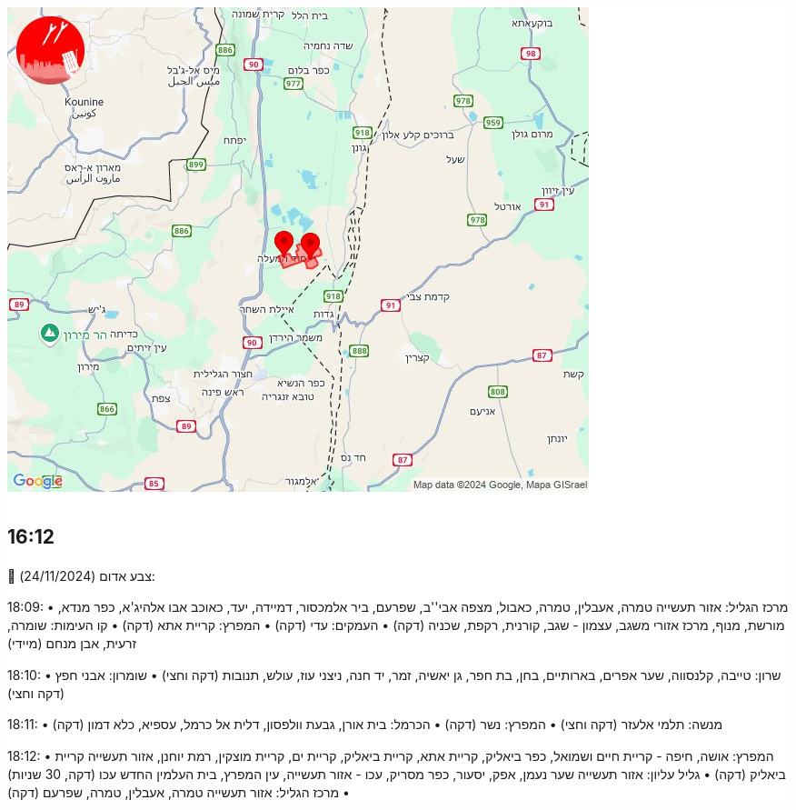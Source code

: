 ![Photo](images/37563.jpg)

## 16:12

🔴 צבע אדום (24/11/2024):

18:09:
• מרכז הגליל: אזור תעשייה טמרה, אעבלין, טמרה, כאבול, מצפה אבי''ב, שפרעם, ביר אלמכסור, דמיידה, יעד, כאוכב אבו אלהיג'א, כפר מנדא, מורשת, מנוף, מרכז אזורי משגב, עצמון - שגב, קורנית, רקפת, שכניה (דקה)
• העמקים: עדי (דקה)
• המפרץ: קריית אתא (דקה)
• קו העימות: שומרה, זרעית, אבן מנחם (מיידי)

18:10:
• שרון: טייבה, קלנסווה, שער אפרים, בארותיים, בחן, בת חפר, גן יאשיה, זמר, יד חנה, ניצני עוז, עולש, תנובות (דקה וחצי)
• שומרון: אבני חפץ (דקה וחצי)

18:11:
• מנשה: תלמי אלעזר (דקה וחצי)
• המפרץ: נשר (דקה)
• הכרמל: בית אורן, גבעת וולפסון, דלית אל כרמל, עספיא, כלא דמון (דקה)

18:12:
• המפרץ: אושה, חיפה - קריית חיים ושמואל, כפר ביאליק, קריית אתא, קריית ביאליק, קריית ים, קריית מוצקין, רמת יוחנן, אזור תעשייה קריית ביאליק (דקה)
• גליל עליון: אזור תעשייה שער נעמן, אפק, יסעור, כפר מסריק, עכו - אזור תעשייה, עין המפרץ, בית העלמין החדש עכו (דקה, 30 שניות)
• מרכז הגליל: אזור תעשייה טמרה, אעבלין, טמרה, שפרעם (דקה)
